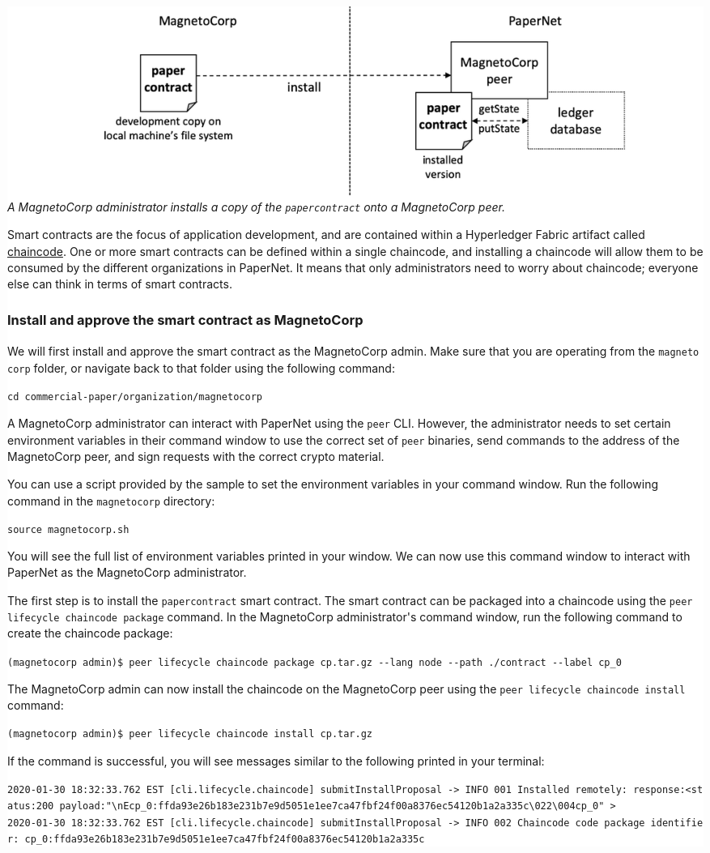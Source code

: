 ![commercialpaper.install](./commercial_paper.diagram.install.png)  *A MagnetoCorp
administrator installs a copy of the `papercontract` onto a MagnetoCorp peer.*

Smart contracts are the focus of application development, and are contained
within a Hyperledger Fabric artifact called [chaincode](../chaincode.html). One
or more smart contracts can be defined within a single chaincode, and installing
a chaincode will allow them to be consumed by the different organizations in
PaperNet. It means that only administrators need to worry about chaincode;
everyone else can think in terms of smart contracts.

### Install and approve the smart contract as MagnetoCorp

We will first install and approve the smart contract as the MagnetoCorp admin. Make
sure that you are operating from the `magnetocorp` folder, or navigate back to that
folder using the following command:
```
cd commercial-paper/organization/magnetocorp
```

A MagnetoCorp administrator can interact with PaperNet using the `peer` CLI. However,
the administrator needs to set certain environment variables in their command
window to use the correct set of `peer` binaries, send commands to the address
of the MagnetoCorp peer, and sign requests with the correct crypto material.

You can use a script provided by the sample to set the environment variables in
your command window. Run the following command in the `magnetocorp` directory:
```
source magnetocorp.sh
```

You will see the full list of environment variables printed in your window. We
can now use this command window to interact with PaperNet as the MagnetoCorp
administrator.

The first step is to install the `papercontract` smart contract. The smart
contract can be packaged into a chaincode using the
`peer lifecycle chaincode package` command. In the MagnetoCorp administrator's
command window, run the following command to create the chaincode package:
```
(magnetocorp admin)$ peer lifecycle chaincode package cp.tar.gz --lang node --path ./contract --label cp_0
```
The MagnetoCorp admin can now install the chaincode on the MagnetoCorp peer using
the `peer lifecycle chaincode install` command:
```
(magnetocorp admin)$ peer lifecycle chaincode install cp.tar.gz
```
If the command is successful, you will see messages similar to the following
printed in your terminal:
```
2020-01-30 18:32:33.762 EST [cli.lifecycle.chaincode] submitInstallProposal -> INFO 001 Installed remotely: response:<status:200 payload:"\nEcp_0:ffda93e26b183e231b7e9d5051e1ee7ca47fbf24f00a8376ec54120b1a2a335c\022\004cp_0" >
2020-01-30 18:32:33.762 EST [cli.lifecycle.chaincode] submitInstallProposal -> INFO 002 Chaincode code package identifier: cp_0:ffda93e26b183e231b7e9d5051e1ee7ca47fbf24f00a8376ec54120b1a2a335c
```